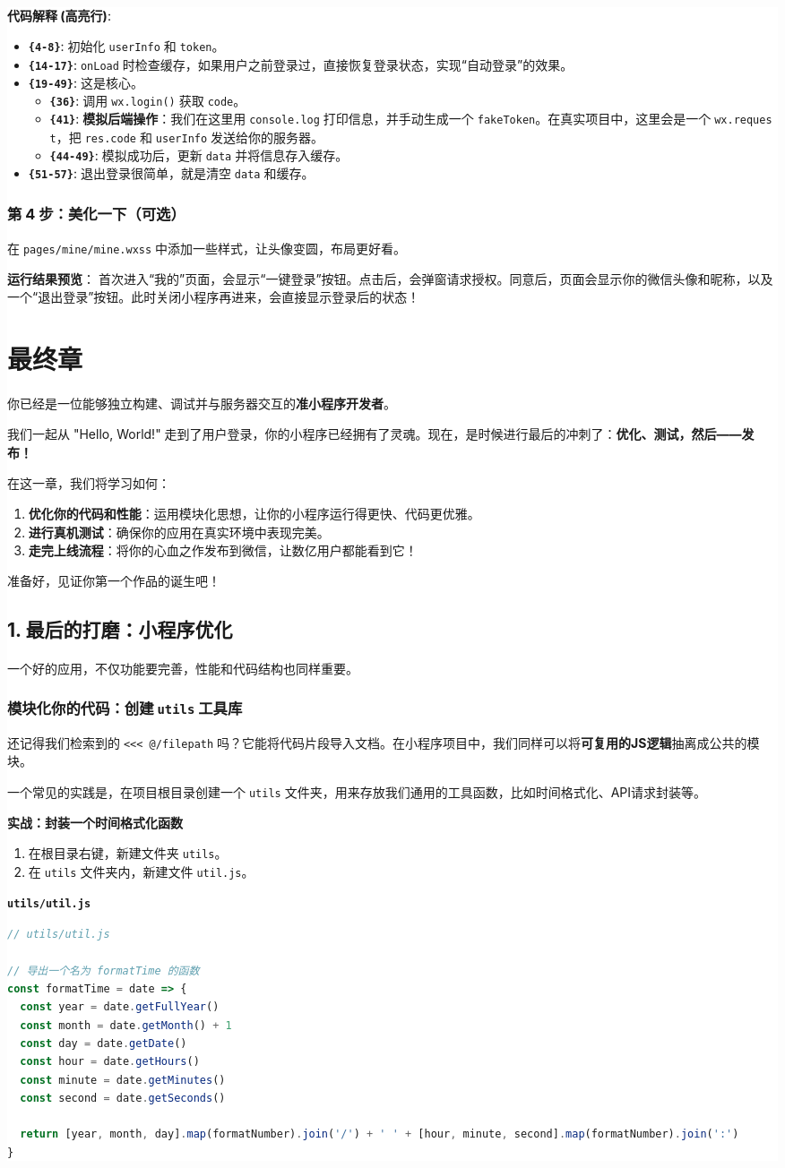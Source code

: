 ```javascript:line-numbers{4-8,14-17,19-49,51-57}
```

**代码解释 (高亮行)**:

- **`{4-8}`**: 初始化 `userInfo` 和 `token`。
- **`{14-17}`**: `onLoad` 时检查缓存，如果用户之前登录过，直接恢复登录状态，实现“自动登录”的效果。
- **`{19-49}`**: 这是核心。
    - **`{36}`**: 调用 `wx.login()` 获取 `code`。
    - **`{41}`**: **模拟后端操作**：我们在这里用 `console.log` 打印信息，并手动生成一个 `fakeToken`。在真实项目中，这里会是一个 `wx.request`，把 `res.code` 和 `userInfo` 发送给你的服务器。
    - **`{44-49}`**: 模拟成功后，更新 `data` 并将信息存入缓存。
- **`{51-57}`**: 退出登录很简单，就是清空 `data` 和缓存。

### 第 4 步：美化一下（可选）

在 `pages/mine/mine.wxss` 中添加一些样式，让头像变圆，布局更好看。

**运行结果预览**： 首次进入“我的”页面，会显示“一键登录”按钮。点击后，会弹窗请求授权。同意后，页面会显示你的微信头像和昵称，以及一个“退出登录”按钮。此时关闭小程序再进来，会直接显示登录后的状态！


# 最终章

你已经是一位能够独立构建、调试并与服务器交互的**准小程序开发者**。

我们一起从 "Hello, World!" 走到了用户登录，你的小程序已经拥有了灵魂。现在，是时候进行最后的冲刺了：**优化、测试，然后——发布！**

在这一章，我们将学习如何：

1. **优化你的代码和性能**：运用模块化思想，让你的小程序运行得更快、代码更优雅。
2. **进行真机测试**：确保你的应用在真实环境中表现完美。
3. **走完上线流程**：将你的心血之作发布到微信，让数亿用户都能看到它！

准备好，见证你第一个作品的诞生吧！

## 1. 最后的打磨：小程序优化

一个好的应用，不仅功能要完善，性能和代码结构也同样重要。

### 模块化你的代码：创建 `utils` 工具库

还记得我们检索到的 `<<< @/filepath` 吗？它能将代码片段导入文档。在小程序项目中，我们同样可以将**可复用的JS逻辑**抽离成公共的模块。

一个常见的实践是，在项目根目录创建一个 `utils` 文件夹，用来存放我们通用的工具函数，比如时间格式化、API请求封装等。

**实战：封装一个时间格式化函数**

1. 在根目录右键，新建文件夹 `utils`。
2. 在 `utils` 文件夹内，新建文件 `util.js`。

**`utils/util.js`**

```javascript
// utils/util.js

// 导出一个名为 formatTime 的函数
const formatTime = date => {
  const year = date.getFullYear()
  const month = date.getMonth() + 1
  const day = date.getDate()
  const hour = date.getHours()
  const minute = date.getMinutes()
  const second = date.getSeconds()

  return [year, month, day].map(formatNumber).join('/') + ' ' + [hour, minute, second].map(formatNumber).join(':')
}

```
